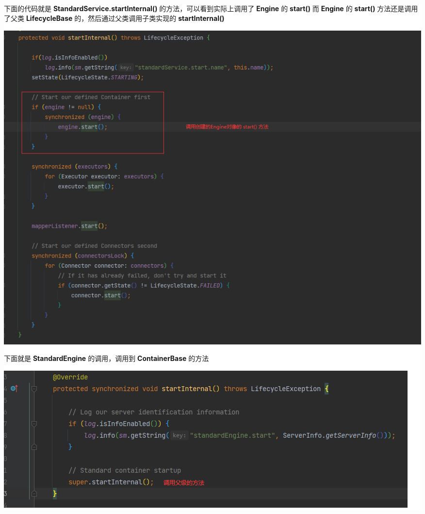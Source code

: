 下面的代码就是 **StandardService.startInternal()**  的方法，可以看到实际上调用了 **Engine** 的 **start()** 而 **Engine** 的 **start()** 方法还是调用了父类 **LifecycleBase** 的，然后通过父类调用子类实现的 **startInternal()**

![1655952693849](images/1655952693849.png)

下面就是 **StandardEngine** 的调用，调用到 **ContainerBase** 的方法

![1655952978090](images/1655952978090.png)
